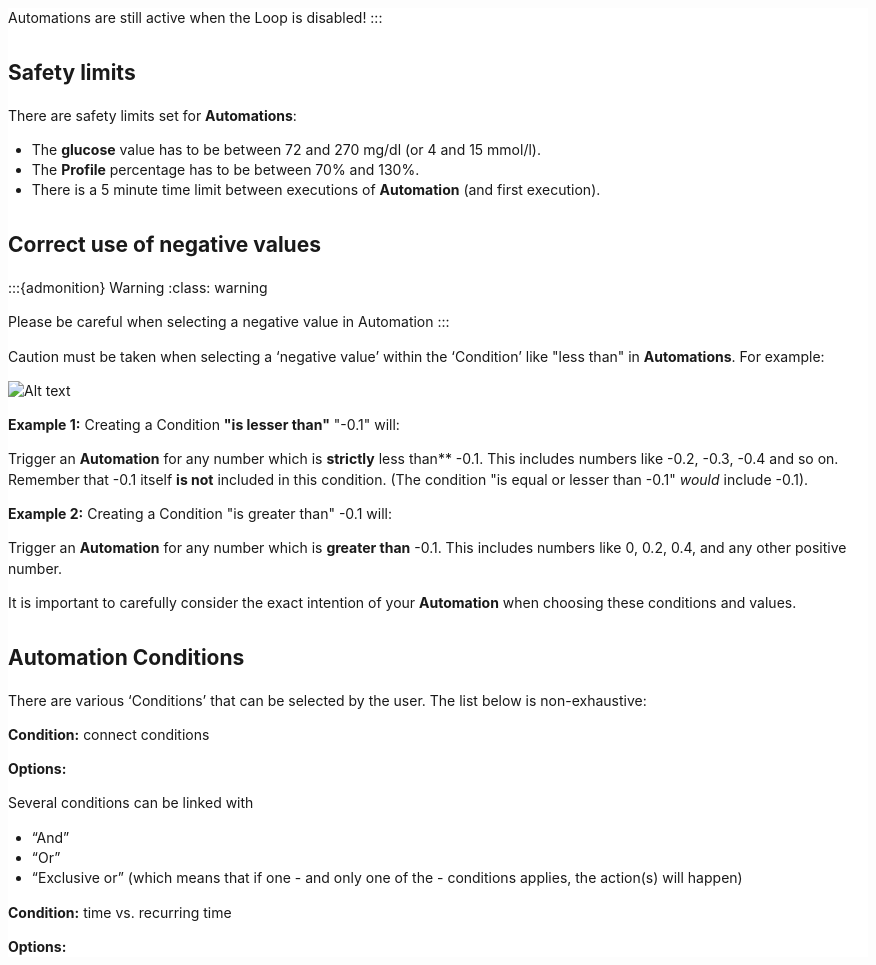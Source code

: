 Automations are still active when the Loop is disabled!
:::


## Safety limits

There are safety limits set for **Automations**:

* The **glucose** value has to be between 72 and 270 mg/dl (or 4 and 15 mmol/l).
* The **Profile** percentage has to be between 70% and 130%.
* There is a 5 minute time limit between executions of  **Automation** (and first execution).

## Correct use of negative values

:::{admonition} Warning
:class: warning

Please be careful when selecting a negative value in Automation
:::

Caution must be taken when selecting a ‘negative value’ within the ‘Condition’ like "less than" in **Automations**. For example:

![Alt text](../images/automation_2024-02-12_20-56-25.png-500x.png)

**Example 1:** Creating a Condition **"is lesser than"** "-0.1" will:

Trigger an **Automation** for any number which is **strictly** less than** -0.1. This includes numbers like -0.2, -0.3, -0.4 and so on. Remember that -0.1 itself **is not** included in this condition. (The condition "is equal or lesser than -0.1" _would_ include -0.1).

**Example 2:** Creating a Condition "is greater than" -0.1 will:

Trigger an **Automation** for any number which is **greater than** -0.1. This includes numbers like 0, 0.2, 0.4, and any other positive number.

It is important to carefully consider the exact intention of your **Automation** when choosing these conditions and values.

## Automation Conditions

There are various ‘Conditions’ that can be selected by the user. The list below is non-exhaustive:

**Condition:** connect conditions

**Options:**

Several conditions can be linked with
* “And”
* “Or”
* “Exclusive or” (which means that if one - and only one of the - conditions applies, the action(s) will happen)

**Condition:** time vs. recurring time

**Options:**

